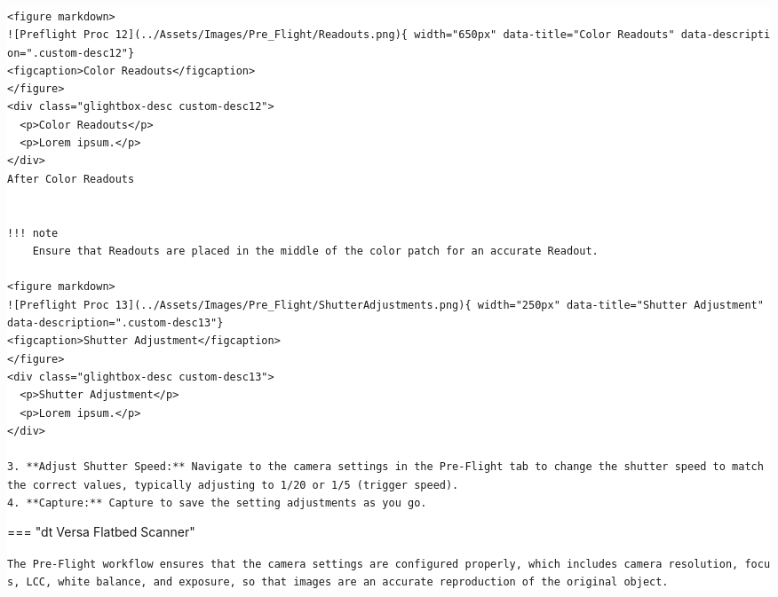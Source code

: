     <figure markdown>
    ![Preflight Proc 12](../Assets/Images/Pre_Flight/Readouts.png){ width="650px" data-title="Color Readouts" data-description=".custom-desc12"}
    <figcaption>Color Readouts</figcaption>
    </figure>
    <div class="glightbox-desc custom-desc12">
      <p>Color Readouts</p>
      <p>Lorem ipsum.</p>
    </div>
    After Color Readouts


    !!! note
        Ensure that Readouts are placed in the middle of the color patch for an accurate Readout.

    <figure markdown>
    ![Preflight Proc 13](../Assets/Images/Pre_Flight/ShutterAdjustments.png){ width="250px" data-title="Shutter Adjustment" data-description=".custom-desc13"}
    <figcaption>Shutter Adjustment</figcaption>
    </figure>
    <div class="glightbox-desc custom-desc13">
      <p>Shutter Adjustment</p>
      <p>Lorem ipsum.</p>
    </div>

    3. **Adjust Shutter Speed:** Navigate to the camera settings in the Pre-Flight tab to change the shutter speed to match the correct values, typically adjusting to 1/20 or 1/5 (trigger speed).
    4. **Capture:** Capture to save the setting adjustments as you go.  

=== "dt Versa Flatbed Scanner"

    The Pre-Flight workflow ensures that the camera settings are configured properly, which includes camera resolution, focus, LCC, white balance, and exposure, so that images are an accurate reproduction of the original object.
